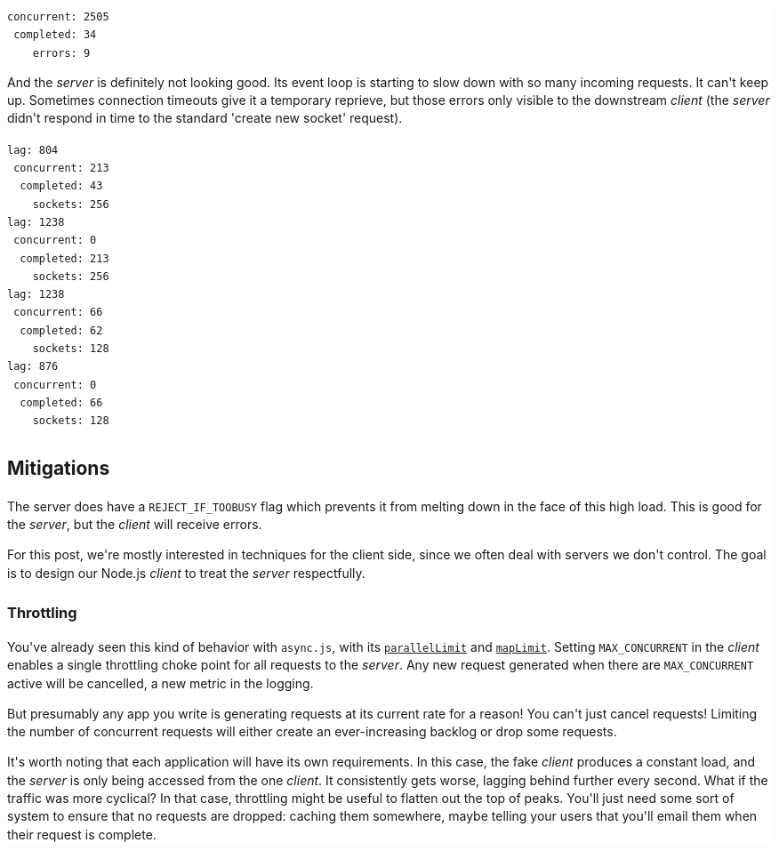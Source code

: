 ```text
concurrent: 2505
 completed: 34
    errors: 9
```

And the _server_ is definitely not looking good. Its event loop is starting to slow down with so many incoming requests. It can't keep up. Sometimes connection timeouts give it a temporary reprieve, but those errors only visible to the downstream _client_ (the _server_ didn't respond in time to the standard 'create new socket' request).

```text
lag: 804
 concurrent: 213
  completed: 43
    sockets: 256
lag: 1238
 concurrent: 0
  completed: 213
    sockets: 256
lag: 1238
 concurrent: 66
  completed: 62
    sockets: 128
lag: 876
 concurrent: 0
  completed: 66
    sockets: 128
```

## Mitigations

The server does have a `REJECT_IF_TOOBUSY` flag which prevents it from melting down in the face of this high load. This is good for the _server_, but the _client_ will receive errors.

For this post, we're mostly interested in techniques for the client side, since we often deal with servers we don't control. The goal is to design our Node.js _client_ to treat the _server_ respectfully.

### Throttling

You've already seen this kind of behavior with `async.js`, with its [`parallelLimit`](https://github.com/caolan/async#parallel) and [`mapLimit`](https://github.com/caolan/async#mapcoll-iteratee-callback).  Setting `MAX_CONCURRENT` in the _client_ enables a single throttling choke point for all requests to the _server_. Any new request generated when there are `MAX_CONCURRENT` active will be cancelled, a new metric in the logging.

But presumably any app you write is generating requests at its current rate for a reason! You can't just cancel requests! Limiting the number of concurrent requests will either create an ever-increasing backlog or drop some requests.

It's worth noting that each application will have its own requirements. In this case, the fake _client_ produces a constant load, and the _server_ is only being accessed from the one _client_. It consistently gets worse, lagging behind further every second. What if the traffic was more cyclical? In that case, throttling might be useful to flatten out the top of peaks. You'll just need some sort of system to ensure that no requests are dropped: caching them somewhere, maybe telling your users that you'll email them when their request is complete.
